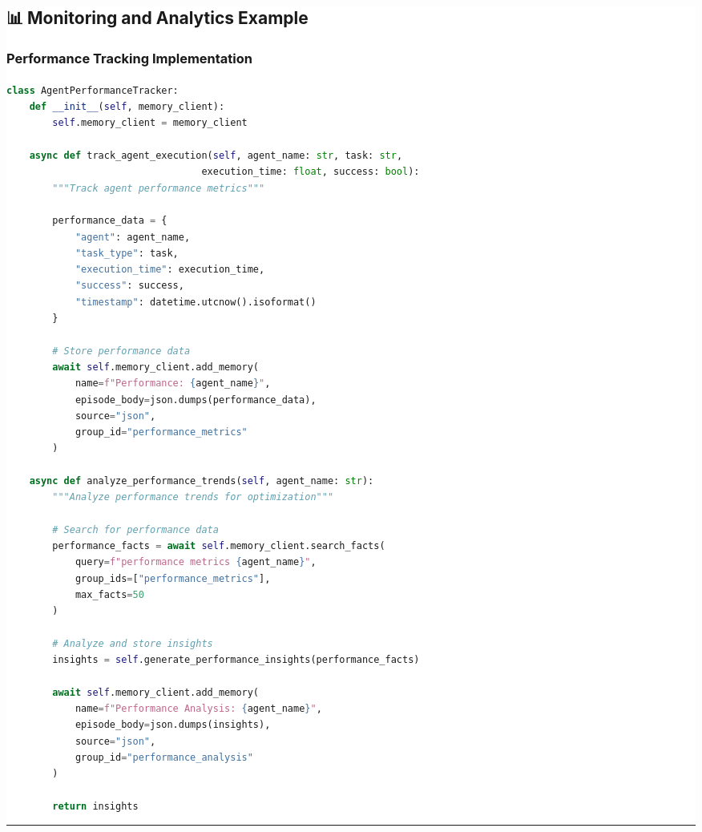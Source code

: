 ## 📊 Monitoring and Analytics Example

### Performance Tracking Implementation

```python
class AgentPerformanceTracker:
    def __init__(self, memory_client):
        self.memory_client = memory_client
    
    async def track_agent_execution(self, agent_name: str, task: str, 
                                  execution_time: float, success: bool):
        """Track agent performance metrics"""
        
        performance_data = {
            "agent": agent_name,
            "task_type": task,
            "execution_time": execution_time,
            "success": success,
            "timestamp": datetime.utcnow().isoformat()
        }
        
        # Store performance data
        await self.memory_client.add_memory(
            name=f"Performance: {agent_name}",
            episode_body=json.dumps(performance_data),
            source="json",
            group_id="performance_metrics"
        )
    
    async def analyze_performance_trends(self, agent_name: str):
        """Analyze performance trends for optimization"""
        
        # Search for performance data
        performance_facts = await self.memory_client.search_facts(
            query=f"performance metrics {agent_name}",
            group_ids=["performance_metrics"],
            max_facts=50
        )
        
        # Analyze and store insights
        insights = self.generate_performance_insights(performance_facts)
        
        await self.memory_client.add_memory(
            name=f"Performance Analysis: {agent_name}",
            episode_body=json.dumps(insights),
            source="json", 
            group_id="performance_analysis"
        )
        
        return insights
```

---